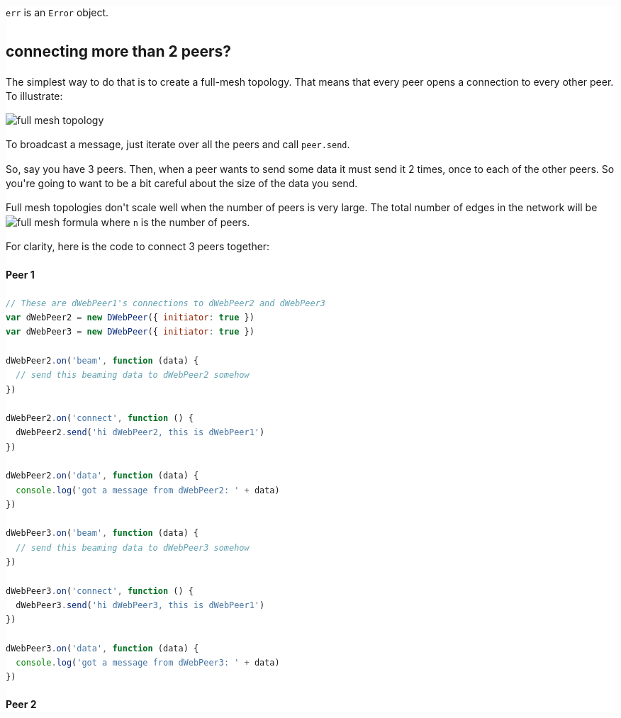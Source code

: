 `err` is an `Error` object.

## connecting more than 2 peers?

The simplest way to do that is to create a full-mesh topology. That means that every peer
opens a connection to every other peer. To illustrate:

![full mesh topology](img/full-mesh.png)

To broadcast a message, just iterate over all the peers and call `peer.send`.

So, say you have 3 peers. Then, when a peer wants to send some data it must send it 2
times, once to each of the other peers. So you're going to want to be a bit careful about
the size of the data you send.

Full mesh topologies don't scale well when the number of peers is very large. The total
number of edges in the network will be ![full mesh formula](img/full-mesh-formula.png)
where `n` is the number of peers.

For clarity, here is the code to connect 3 peers together:

#### Peer 1

```js
// These are dWebPeer1's connections to dWebPeer2 and dWebPeer3
var dWebPeer2 = new DWebPeer({ initiator: true })
var dWebPeer3 = new DWebPeer({ initiator: true })

dWebPeer2.on('beam', function (data) {
  // send this beaming data to dWebPeer2 somehow
})

dWebPeer2.on('connect', function () {
  dWebPeer2.send('hi dWebPeer2, this is dWebPeer1')
})

dWebPeer2.on('data', function (data) {
  console.log('got a message from dWebPeer2: ' + data)
})

dWebPeer3.on('beam', function (data) {
  // send this beaming data to dWebPeer3 somehow
})

dWebPeer3.on('connect', function () {
  dWebPeer3.send('hi dWebPeer3, this is dWebPeer1')
})

dWebPeer3.on('data', function (data) {
  console.log('got a message from dWebPeer3: ' + data)
})
```

#### Peer 2
